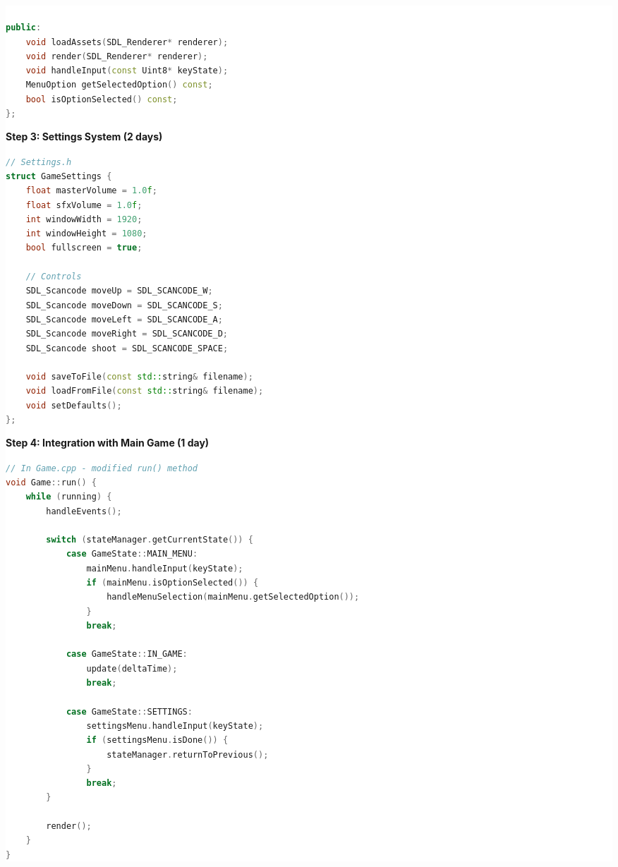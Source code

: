 ```cpp
    
public:
    void loadAssets(SDL_Renderer* renderer);
    void render(SDL_Renderer* renderer);
    void handleInput(const Uint8* keyState);
    MenuOption getSelectedOption() const;
    bool isOptionSelected() const;
};
```

**Step 3: Settings System (2 days)**
```cpp
// Settings.h
struct GameSettings {
    float masterVolume = 1.0f;
    float sfxVolume = 1.0f;
    int windowWidth = 1920;
    int windowHeight = 1080;
    bool fullscreen = true;
    
    // Controls
    SDL_Scancode moveUp = SDL_SCANCODE_W;
    SDL_Scancode moveDown = SDL_SCANCODE_S;
    SDL_Scancode moveLeft = SDL_SCANCODE_A;
    SDL_Scancode moveRight = SDL_SCANCODE_D;
    SDL_Scancode shoot = SDL_SCANCODE_SPACE;
    
    void saveToFile(const std::string& filename);
    void loadFromFile(const std::string& filename);
    void setDefaults();
};
```

**Step 4: Integration with Main Game (1 day)**
```cpp
// In Game.cpp - modified run() method
void Game::run() {
    while (running) {
        handleEvents();
        
        switch (stateManager.getCurrentState()) {
            case GameState::MAIN_MENU:
                mainMenu.handleInput(keyState);
                if (mainMenu.isOptionSelected()) {
                    handleMenuSelection(mainMenu.getSelectedOption());
                }
                break;
                
            case GameState::IN_GAME:
                update(deltaTime);
                break;
                
            case GameState::SETTINGS:
                settingsMenu.handleInput(keyState);
                if (settingsMenu.isDone()) {
                    stateManager.returnToPrevious();
                }
                break;
        }
        
        render();
    }
}
```
